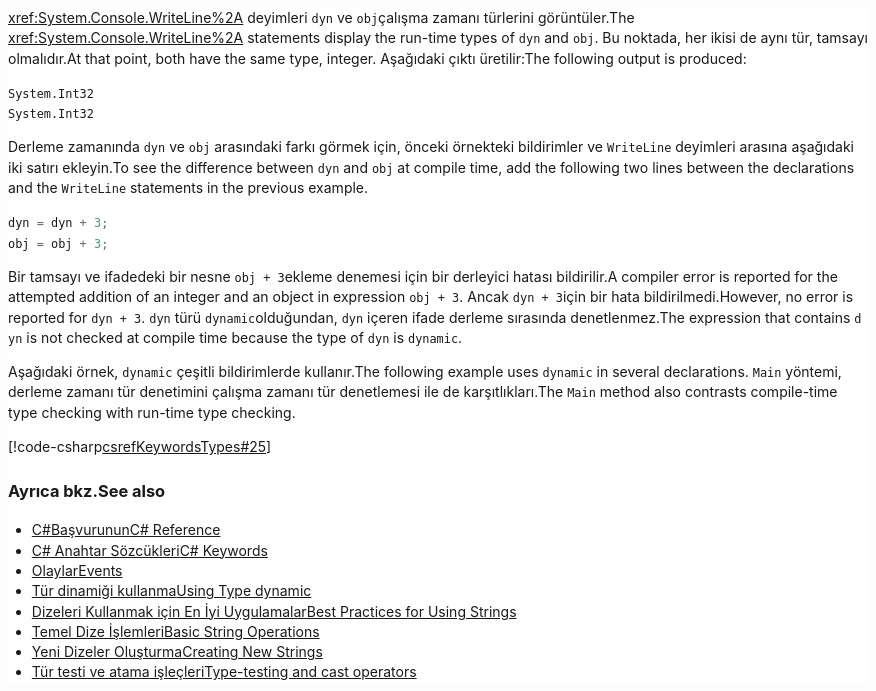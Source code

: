 <span data-ttu-id="58225-168"><xref:System.Console.WriteLine%2A> deyimleri `dyn` ve `obj`çalışma zamanı türlerini görüntüler.</span><span class="sxs-lookup"><span data-stu-id="58225-168">The <xref:System.Console.WriteLine%2A> statements display the run-time types of `dyn` and `obj`.</span></span> <span data-ttu-id="58225-169">Bu noktada, her ikisi de aynı tür, tamsayı olmalıdır.</span><span class="sxs-lookup"><span data-stu-id="58225-169">At that point, both have the same type, integer.</span></span> <span data-ttu-id="58225-170">Aşağıdaki çıktı üretilir:</span><span class="sxs-lookup"><span data-stu-id="58225-170">The following output is produced:</span></span>

```console
System.Int32
System.Int32
```

<span data-ttu-id="58225-171">Derleme zamanında `dyn` ve `obj` arasındaki farkı görmek için, önceki örnekteki bildirimler ve `WriteLine` deyimleri arasına aşağıdaki iki satırı ekleyin.</span><span class="sxs-lookup"><span data-stu-id="58225-171">To see the difference between `dyn` and `obj` at compile time, add the following two lines between the declarations and the `WriteLine` statements in the previous example.</span></span>

```csharp
dyn = dyn + 3;
obj = obj + 3;
```

 <span data-ttu-id="58225-172">Bir tamsayı ve ifadedeki bir nesne `obj + 3`ekleme denemesi için bir derleyici hatası bildirilir.</span><span class="sxs-lookup"><span data-stu-id="58225-172">A compiler error is reported for the attempted addition of an integer and an object in expression `obj + 3`.</span></span> <span data-ttu-id="58225-173">Ancak `dyn + 3`için bir hata bildirilmedi.</span><span class="sxs-lookup"><span data-stu-id="58225-173">However, no error is reported for `dyn + 3`.</span></span> <span data-ttu-id="58225-174">`dyn` türü `dynamic`olduğundan, `dyn` içeren ifade derleme sırasında denetlenmez.</span><span class="sxs-lookup"><span data-stu-id="58225-174">The expression that contains `dyn` is not checked at compile time because the type of `dyn` is `dynamic`.</span></span>

<span data-ttu-id="58225-175">Aşağıdaki örnek, `dynamic` çeşitli bildirimlerde kullanır.</span><span class="sxs-lookup"><span data-stu-id="58225-175">The following example uses `dynamic` in several declarations.</span></span> <span data-ttu-id="58225-176">`Main` yöntemi, derleme zamanı tür denetimini çalışma zamanı tür denetlemesi ile de karşıtlıkları.</span><span class="sxs-lookup"><span data-stu-id="58225-176">The `Main` method also contrasts compile-time type checking with run-time type checking.</span></span>

[!code-csharp[csrefKeywordsTypes#25](~/samples/snippets/csharp/VS_Snippets_VBCSharp/csrefKeywordsTypes/CS/dynamic2.cs#25)]

### <a name="see-also"></a><span data-ttu-id="58225-177">Ayrıca bkz.</span><span class="sxs-lookup"><span data-stu-id="58225-177">See also</span></span>

- [<span data-ttu-id="58225-178">C#Başvurunun</span><span class="sxs-lookup"><span data-stu-id="58225-178">C# Reference</span></span>](../index.md)
- [<span data-ttu-id="58225-179">C# Anahtar Sözcükleri</span><span class="sxs-lookup"><span data-stu-id="58225-179">C# Keywords</span></span>](../keywords/index.md)
- [<span data-ttu-id="58225-180">Olaylar</span><span class="sxs-lookup"><span data-stu-id="58225-180">Events</span></span>](../../programming-guide/events/index.md)
- [<span data-ttu-id="58225-181">Tür dinamiği kullanma</span><span class="sxs-lookup"><span data-stu-id="58225-181">Using Type dynamic</span></span>](../../programming-guide/types/using-type-dynamic.md)
- [<span data-ttu-id="58225-182">Dizeleri Kullanmak için En İyi Uygulamalar</span><span class="sxs-lookup"><span data-stu-id="58225-182">Best Practices for Using Strings</span></span>](../../../standard/base-types/best-practices-strings.md)
- [<span data-ttu-id="58225-183">Temel Dize İşlemleri</span><span class="sxs-lookup"><span data-stu-id="58225-183">Basic String Operations</span></span>](../../../standard/base-types/basic-string-operations.md)
- [<span data-ttu-id="58225-184">Yeni Dizeler Oluşturma</span><span class="sxs-lookup"><span data-stu-id="58225-184">Creating New Strings</span></span>](../../../standard/base-types/creating-new.md)
- [<span data-ttu-id="58225-185">Tür testi ve atama işleçleri</span><span class="sxs-lookup"><span data-stu-id="58225-185">Type-testing and cast operators</span></span>](../operators/type-testing-and-cast.md)